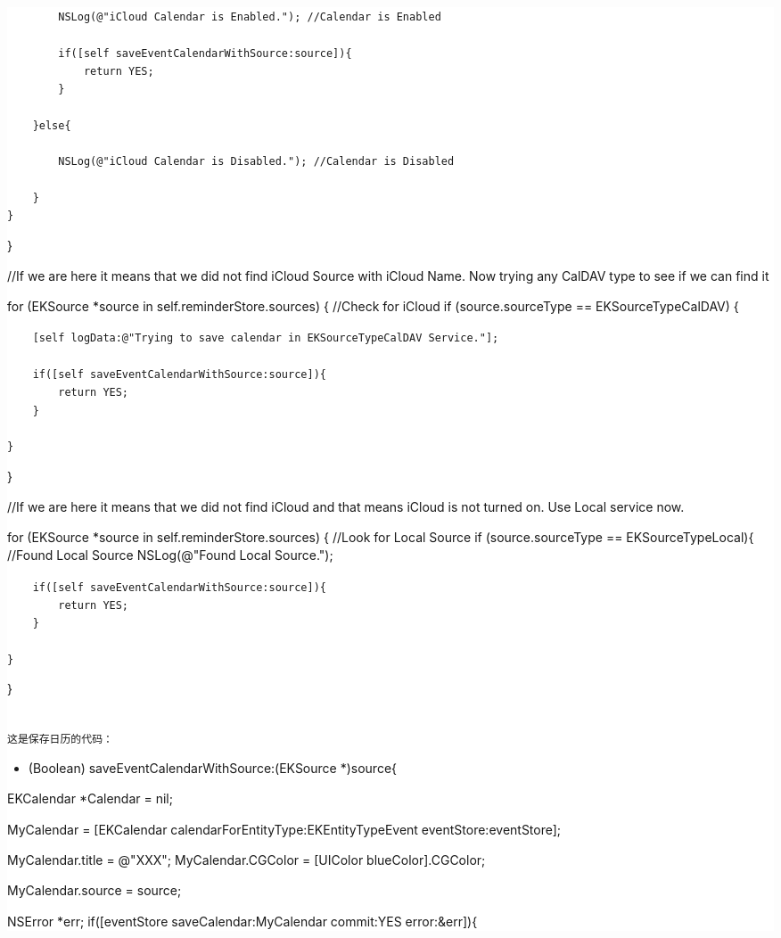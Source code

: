             NSLog(@"iCloud Calendar is Enabled."); //Calendar is Enabled

            if([self saveEventCalendarWithSource:source]){
                return YES;
            }

        }else{

            NSLog(@"iCloud Calendar is Disabled."); //Calendar is Disabled

        }
    }
}

//If we are here it means that we did not find iCloud Source with iCloud Name. Now trying any CalDAV type to see if we can find it

for (EKSource *source in self.reminderStore.sources) {  //Check for iCloud
    if (source.sourceType == EKSourceTypeCalDAV) {

        [self logData:@"Trying to save calendar in EKSourceTypeCalDAV Service."];

        if([self saveEventCalendarWithSource:source]){
            return YES;
        }

    }
}

//If we are here it means that we did not find iCloud and that means iCloud is not turned on. Use Local service now.

for (EKSource *source in self.reminderStore.sources) {  //Look for Local Source
    if (source.sourceType == EKSourceTypeLocal){  //Found Local Source
        NSLog(@"Found Local Source.");

        if([self saveEventCalendarWithSource:source]){
            return YES;
        }

    }
} 
```

这是保存日历的代码：

```
- (Boolean) saveEventCalendarWithSource:(EKSource *)source{

EKCalendar *Calendar = nil;

MyCalendar = [EKCalendar calendarForEntityType:EKEntityTypeEvent eventStore:eventStore];

MyCalendar.title = @"XXX";
MyCalendar.CGColor = [UIColor blueColor].CGColor;

MyCalendar.source = source;

NSError *err;
if([eventStore saveCalendar:MyCalendar commit:YES error:&err]){
